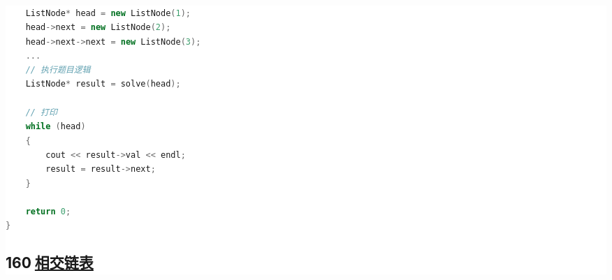 ~~~C++
    ListNode* head = new ListNode(1);
    head->next = new ListNode(2);
    head->next->next = new ListNode(3);
    ...
    // 执行题目逻辑
    ListNode* result = solve(head);
    
    // 打印
    while (head)
    {
        cout << result->val << endl;
        result = result->next;
    }
    
    return 0;
}
~~~





## 160 [相交链表](https://leetcode.cn/problems/intersection-of-two-linked-lists/description/?envType=study-plan-v2&envId=top-100-liked)
